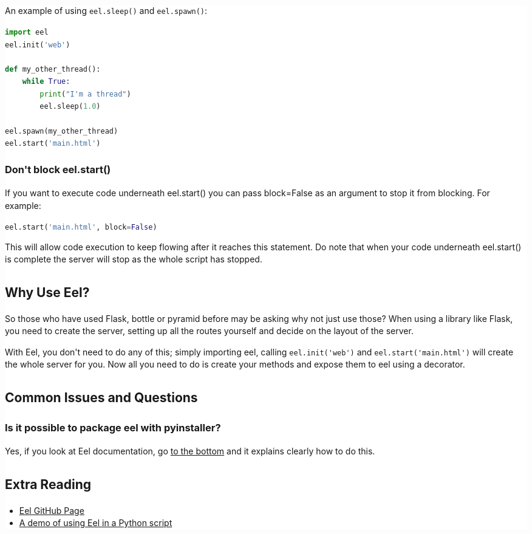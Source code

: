 An example of using `eel.sleep()` and `eel.spawn()`:

```python
import eel
eel.init('web')

def my_other_thread():
    while True:
        print("I'm a thread")
        eel.sleep(1.0)

eel.spawn(my_other_thread)
eel.start('main.html')
```

### Don't block eel.start()
If you want to execute code underneath eel.start() you can pass block=False as an argument to stop it from blocking. For example:

```python
eel.start('main.html', block=False)
```

This will allow code execution to keep flowing after it reaches this statement. Do note that when your code underneath eel.start() is complete the server will stop as the whole script has stopped.

## Why Use Eel?
So those who have used Flask, bottle or pyramid before may be asking why not just use those? When using a library like Flask, you need to create the server, setting up all the routes yourself and decide on the layout of the server.

With Eel, you don't need to do any of this; simply importing eel, calling `eel.init('web')` and `eel.start('main.html')` will create the whole server for you. Now all you need to do is create your methods and expose them to eel using a decorator.

## Common Issues and Questions

### Is it possible to package eel with pyinstaller?
Yes, if you look at Eel documentation, go [to the bottom](https://github.com/ChrisKnott/Eel#building-a-distributable-binary﻿) and it explains clearly how to do this.

## Extra Reading
 - [Eel GitHub Page](https://github.com/ChrisKnott/Eel)
 - [A demo of using Eel in a Python script](https://github.com/brentvollebregt/auto-py-to-exe/blob/master/run.py)

